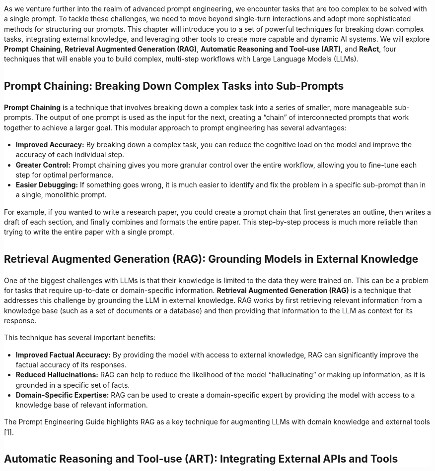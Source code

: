 As we venture further into the realm of advanced prompt engineering, we encounter tasks that are too complex to be solved with a single prompt. To tackle these challenges, we need to move beyond single-turn interactions and adopt more sophisticated methods for structuring our prompts. This chapter will introduce you to a set of powerful techniques for breaking down complex tasks, integrating external knowledge, and leveraging other tools to create more capable and dynamic AI systems. We will explore **Prompt Chaining**, **Retrieval Augmented Generation (RAG)**, **Automatic Reasoning and Tool-use (ART)**, and **ReAct**, four techniques that will enable you to build complex, multi-step workflows with Large Language Models (LLMs).

## Prompt Chaining: Breaking Down Complex Tasks into Sub-Prompts

**Prompt Chaining** is a technique that involves breaking down a complex task into a series of smaller, more manageable sub-prompts. The output of one prompt is used as the input for the next, creating a “chain” of interconnected prompts that work together to achieve a larger goal. This modular approach to prompt engineering has several advantages:

*   **Improved Accuracy:** By breaking down a complex task, you can reduce the cognitive load on the model and improve the accuracy of each individual step.
*   **Greater Control:** Prompt chaining gives you more granular control over the entire workflow, allowing you to fine-tune each step for optimal performance.
*   **Easier Debugging:** If something goes wrong, it is much easier to identify and fix the problem in a specific sub-prompt than in a single, monolithic prompt.

For example, if you wanted to write a research paper, you could create a prompt chain that first generates an outline, then writes a draft of each section, and finally combines and formats the entire paper. This step-by-step process is much more reliable than trying to write the entire paper with a single prompt.

## Retrieval Augmented Generation (RAG): Grounding Models in External Knowledge

One of the biggest challenges with LLMs is that their knowledge is limited to the data they were trained on. This can be a problem for tasks that require up-to-date or domain-specific information. **Retrieval Augmented Generation (RAG)** is a technique that addresses this challenge by grounding the LLM in external knowledge. RAG works by first retrieving relevant information from a knowledge base (such as a set of documents or a database) and then providing that information to the LLM as context for its response.

This technique has several important benefits:

*   **Improved Factual Accuracy:** By providing the model with access to external knowledge, RAG can significantly improve the factual accuracy of its responses.
*   **Reduced Hallucinations:** RAG can help to reduce the likelihood of the model “hallucinating” or making up information, as it is grounded in a specific set of facts.
*   **Domain-Specific Expertise:** RAG can be used to create a domain-specific expert by providing the model with access to a knowledge base of relevant information.

The Prompt Engineering Guide highlights RAG as a key technique for augmenting LLMs with domain knowledge and external tools [1].

## Automatic Reasoning and Tool-use (ART): Integrating External APIs and Tools
